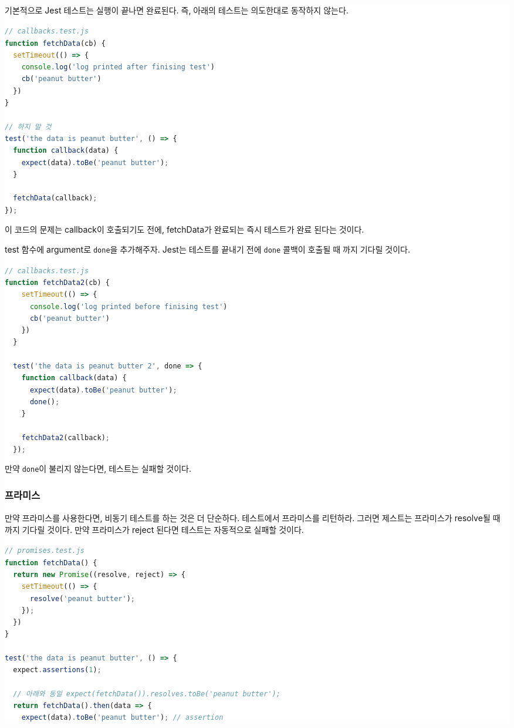 기본적으로 Jest 테스트는 실행이 끝나면 완료된다. 즉, 아래의 테스트는 의도한대로 동작하지 않는다.

```js
// callbacks.test.js
function fetchData(cb) {
  setTimeout(() => {
    console.log('log printed after finising test')
    cb('peanut butter')
  })
}

// 하지 말 것
test('the data is peanut butter', () => {
  function callback(data) {
    expect(data).toBe('peanut butter');
  }

  fetchData(callback);
});
```

이 코드의 문제는 callback이 호출되기도 전에, fetchData가 완료되는 즉시 테스트가 완료 된다는 것이다.

test 함수에 argument로 `done`을 추가해주자.  Jest는 테스트를 끝내기 전에 `done` 콜백이 호출될 때 까지 기다릴 것이다.

```js
// callbacks.test.js
function fetchData2(cb) {
    setTimeout(() => {
      console.log('log printed before finising test')
      cb('peanut butter')
    })
  }
  
  test('the data is peanut butter 2', done => {
    function callback(data) {
      expect(data).toBe('peanut butter');
      done();
    }
  
    fetchData2(callback);
  });
```

만약 `done`이 불리지 않는다면, 테스트는 실패할 것이다.


### 프라미스

만약 프라미스를 사용한다면, 비동기 테스트를 하는 것은 더 단순하다. 테스트에서 프라미스를 리턴하라. 그러면 제스트는 프라미스가 resolve될 때 까지 기다릴 것이다. 만약 프라미스가 reject 된다면 테스트는 자동적으로 실패할 것이다.

```js
// promises.test.js
function fetchData() {
  return new Promise((resolve, reject) => {
    setTimeout(() => {
      resolve('peanut butter');
    });
  })
}

test('the data is peanut butter', () => {
  expect.assertions(1);
  
  // 아래와 동일 expect(fetchData()).resolves.toBe('peanut butter');
  return fetchData().then(data => {
    expect(data).toBe('peanut butter'); // assertion
```